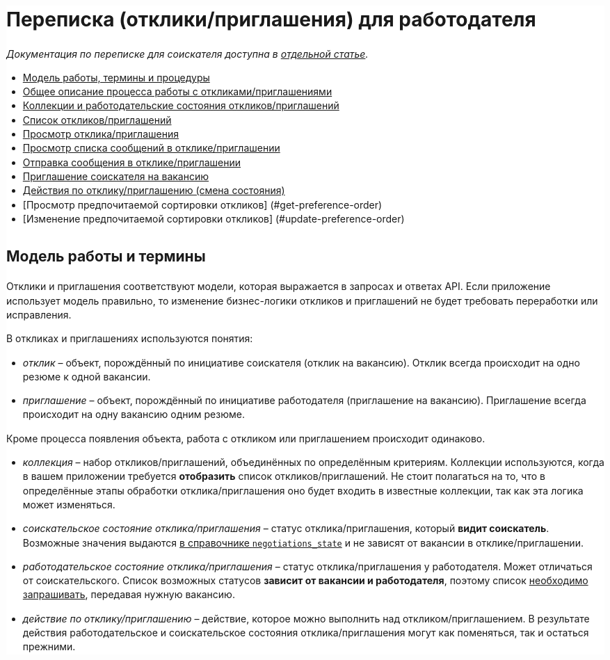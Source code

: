 # Переписка (отклики/приглашения) для работодателя


*Документация по переписке для соискателя доступна в [отдельной статье](negotiations.md).*

* [Модель работы, термины и процедуры](#model)
* [Общее описание процесса работы с откликами/приглашениями](#flow)
* [Коллекции и работодательские состояния откликов/приглашений](#collections)
* [Список откликов/приглашений](#negotiations-list)
* [Просмотр отклика/приглашения](#get-negotiation)
* [Просмотр списка сообщений в отклике/приглашении](#get-messages)
* [Отправка сообщения в отклике/приглашении](#add-messages)
* [Приглашение соискателя на вакансию](#add-invite)
* [Действия по отклику/приглашению (смена состояния)](#actions)
* [Просмотр предпочитаемой сортировки откликов] (#get-preference-order)
* [Изменение предпочитаемой сортировки откликов] (#update-preference-order)


<a name="model"></a>
## Модель работы и термины

Отклики и приглашения соответствуют модели, которая выражается в запросах и
ответах API. Если приложение использует модель правильно, то изменение
бизнес-логики откликов и приглашений не будет требовать переработки или
исправления.

В откликах и приглашениях используются понятия:

* *отклик* – объект, порождённый по инициативе соискателя (отклик на вакансию).
  Отклик всегда происходит на одно резюме к одной вакансии.

* *приглашение* – объект, порождённый по инициативе работодателя (приглашение
  на вакансию). Приглашение всегда происходит на одну вакансию одним резюме.

Кроме процесса появления объекта, работа с откликом или приглашением происходит
одинаково.

* <a name="term-collection"></a> *коллекция* – набор откликов/приглашений,
  объединённых по определённым критериям. Коллекции используются, когда в вашем
  приложении требуется **отобразить** список откликов/приглашений. Не стоит
  полагаться на то, что в определённые этапы обработки отклика/приглашения
  оно будет входить в известные коллекции, так как эта логика может изменяться.

* <a name="term-state"></a> *соискательское состояние отклика/приглашения* –
  статус отклика/приглашения, который **видит соискатель**. Возможные значения
  выдаются [в справочнике `negotiations_state`](dictionaries.md#negotiations) и
  не зависят от вакансии в отклике/приглашении.

* <a name="term-employer-state"></a> *работодательское состояние отклика/приглашения* –
  статус отклика/приглашения у работодателя. Может отличаться от
  соискательского. Список возможных статусов
  **зависит от вакансии и работодателя**, поэтому список
  [необходимо запрашивать](#states), передавая нужную вакансию.

* <a name="term-action"></a> *действие по отклику/приглашению* – действие, которое
  можно выполнить над откликом/приглашением. В результате действия
  работодательское и соискательское состояния отклика/приглашения могут как
  поменяться, так и остаться прежними.
